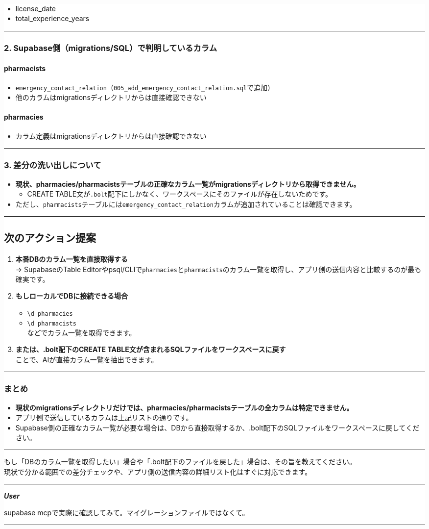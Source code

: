 - license_date
- total_experience_years

---

### 2. Supabase側（migrations/SQL）で判明しているカラム

#### pharmacists
- `emergency_contact_relation`（`005_add_emergency_contact_relation.sql`で追加）
- 他のカラムはmigrationsディレクトリからは直接確認できない

#### pharmacies
- カラム定義はmigrationsディレクトリからは直接確認できない

---

### 3. 差分の洗い出しについて

- **現状、pharmacies/pharmacistsテーブルの正確なカラム一覧がmigrationsディレクトリから取得できません。**
  - CREATE TABLE文が`.bolt`配下にしかなく、ワークスペースにそのファイルが存在しないためです。
- ただし、`pharmacists`テーブルには`emergency_contact_relation`カラムが追加されていることは確認できます。

---

## 次のアクション提案

1. **本番DBのカラム一覧を直接取得する**  
   → SupabaseのTable Editorやpsql/CLIで`pharmacies`と`pharmacists`のカラム一覧を取得し、アプリ側の送信内容と比較するのが最も確実です。

2. **もしローカルでDBに接続できる場合**  
   - `\d pharmacies`  
   - `\d pharmacists`  
   などでカラム一覧を取得できます。

3. **または、.bolt配下のCREATE TABLE文が含まれるSQLファイルをワークスペースに戻す**  
   ことで、AIが直接カラム一覧を抽出できます。

---

### まとめ

- **現状のmigrationsディレクトリだけでは、pharmacies/pharmacistsテーブルの全カラムは特定できません。**
- アプリ側で送信しているカラムは上記リストの通りです。
- Supabase側の正確なカラム一覧が必要な場合は、DBから直接取得するか、.bolt配下のSQLファイルをワークスペースに戻してください。

---

もし「DBのカラム一覧を取得したい」場合や「.bolt配下のファイルを戻した」場合は、その旨を教えてください。  
現状で分かる範囲での差分チェックや、アプリ側の送信内容の詳細リスト化はすぐに対応できます。

---

_**User**_

supabase mcpで実際に確認してみて。マイグレーションファイルではなくて。

---